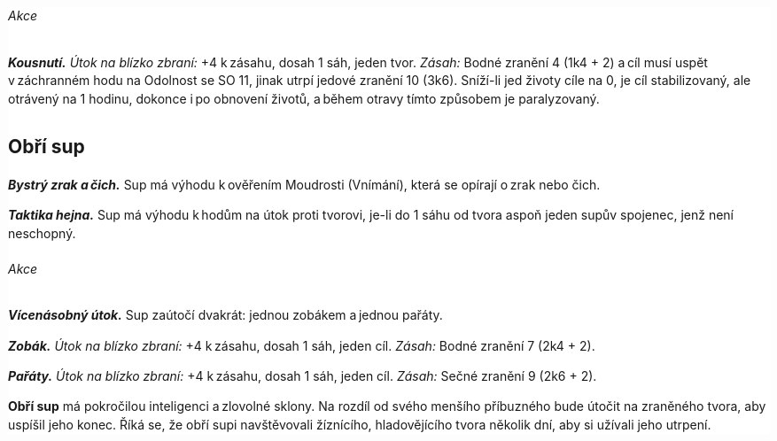 ###### Akce
  
***Kousnutí.*** *Útok na blízko zbraní:* +4 k zásahu, dosah 1 sáh, jeden tvor. *Zásah:* Bodné zranění 4 (1k4 + 2) a cíl musí uspět v záchranném hodu na Odolnost se SO 11, jinak utrpí jedové zranění 10 (3k6). Sníží-li jed životy cíle na 0, je cíl stabilizovaný, ale otrávený na 1 hodinu, dokonce i po obnovení životů, a během otravy tímto způsobem je paralyzovaný.
  
</Monster>

## Obří sup

<Monster 
    title=""
    subtitle="Velké zvíře, neutrální zlo￼"
    armor-class="10"
    hit-points="22 (3k10 + 6)"
    speed="2 sáhy, létání 12 sáhů"
    str="15 (+2)"
    dex="10 (+0)"
    con="15 (+2)"
    int="6 (-2)"
    wis="12 (+1)"
    cha="7 (-2)"
    saving-throws=""
    skills="Vnímání +3"
    damage-vulnerabilities=""
    damage-resistances=""
    damage-immunities=""
    condition-immunities=""
    senses="pasivní Vnímání 13"
    languages="rozumí obecné řeči, ale neumí mluvit"
    challenge="1 (200 ZK)"
    >

***Bystrý zrak a čich.*** Sup má výhodu k ověřením Moudrosti (Vnímání), která se opírají o zrak nebo čich.
  
***Taktika hejna.*** Sup má výhodu k hodům na útok proti tvorovi, je-li do 1 sáhu od tvora aspoň jeden supův spojenec, jenž není neschopný.
  
###### Akce
  
***Vícenásobný útok.*** Sup zaútočí dvakrát: jednou zobákem a jednou pařáty.
  
***Zobák.*** *Útok na blízko zbraní:* +4 k zásahu, dosah 1 sáh, jeden cíl. *Zásah:* Bodné zranění 7 (2k4 + 2).
  
***Pařáty.*** *Útok na blízko zbraní:* +4 k zásahu, dosah 1 sáh, jeden cíl. *Zásah:* Sečné zranění 9 (2k6 + 2).
  
</Monster>
  
**Obří sup** má pokročilou inteligenci a zlovolné sklony. Na rozdíl od svého menšího příbuzného bude útočit na zraněného tvora, aby uspíšil jeho konec. Říká se, že obří supi navštěvovali žíznícího, hladovějícího tvora několik dní, aby si užívali jeho utrpení.
